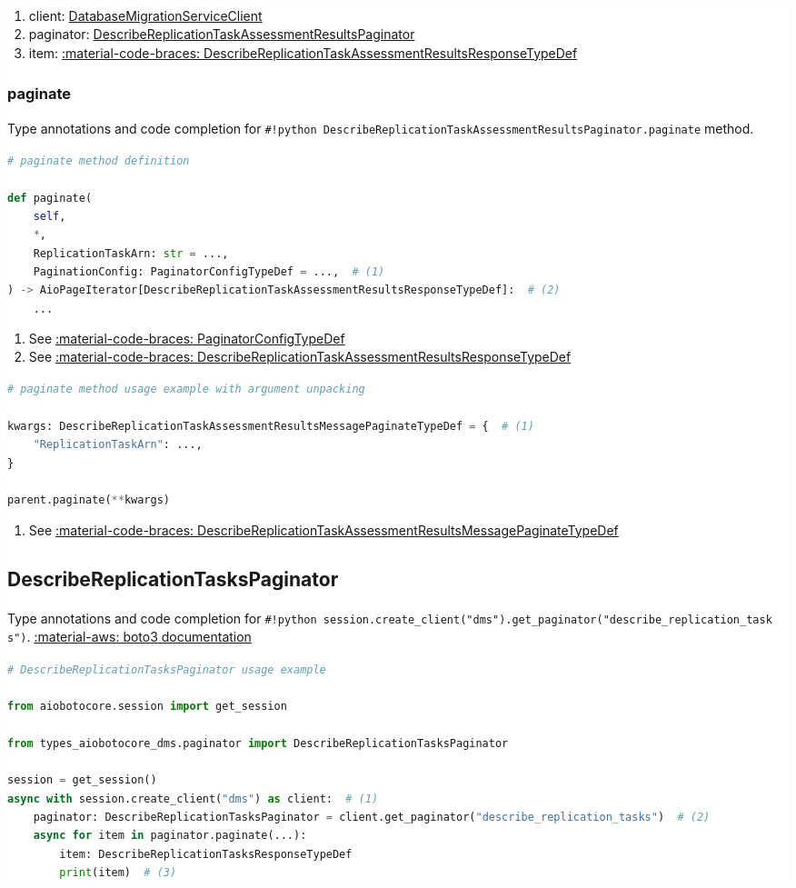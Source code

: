 1. client: [DatabaseMigrationServiceClient](./client.md)
2. paginator: [DescribeReplicationTaskAssessmentResultsPaginator](./paginators.md#describereplicationtaskassessmentresultspaginator)
3. item: [:material-code-braces: DescribeReplicationTaskAssessmentResultsResponseTypeDef](./type_defs.md#describereplicationtaskassessmentresultsresponsetypedef) 


### paginate

Type annotations and code completion for `#!python DescribeReplicationTaskAssessmentResultsPaginator.paginate` method.

```python
# paginate method definition

def paginate(
    self,
    *,
    ReplicationTaskArn: str = ...,
    PaginationConfig: PaginatorConfigTypeDef = ...,  # (1)
) -> AioPageIterator[DescribeReplicationTaskAssessmentResultsResponseTypeDef]:  # (2)
    ...
```

1. See [:material-code-braces: PaginatorConfigTypeDef](./type_defs.md#paginatorconfigtypedef) 
2. See [:material-code-braces: DescribeReplicationTaskAssessmentResultsResponseTypeDef](./type_defs.md#describereplicationtaskassessmentresultsresponsetypedef) 


```python
# paginate method usage example with argument unpacking

kwargs: DescribeReplicationTaskAssessmentResultsMessagePaginateTypeDef = {  # (1)
    "ReplicationTaskArn": ...,
}

parent.paginate(**kwargs)
```

1. See [:material-code-braces: DescribeReplicationTaskAssessmentResultsMessagePaginateTypeDef](./type_defs.md#describereplicationtaskassessmentresultsmessagepaginatetypedef) 
## DescribeReplicationTasksPaginator

Type annotations and code completion for `#!python session.create_client("dms").get_paginator("describe_replication_tasks")`.
[:material-aws: boto3 documentation](https://boto3.amazonaws.com/v1/documentation/api/latest/reference/services/dms/paginator/DescribeReplicationTasks.html#DatabaseMigrationService.Paginator.DescribeReplicationTasks)

```python
# DescribeReplicationTasksPaginator usage example

from aiobotocore.session import get_session

from types_aiobotocore_dms.paginator import DescribeReplicationTasksPaginator

session = get_session()
async with session.create_client("dms") as client:  # (1)
    paginator: DescribeReplicationTasksPaginator = client.get_paginator("describe_replication_tasks")  # (2)
    async for item in paginator.paginate(...):
        item: DescribeReplicationTasksResponseTypeDef
        print(item)  # (3)
```
